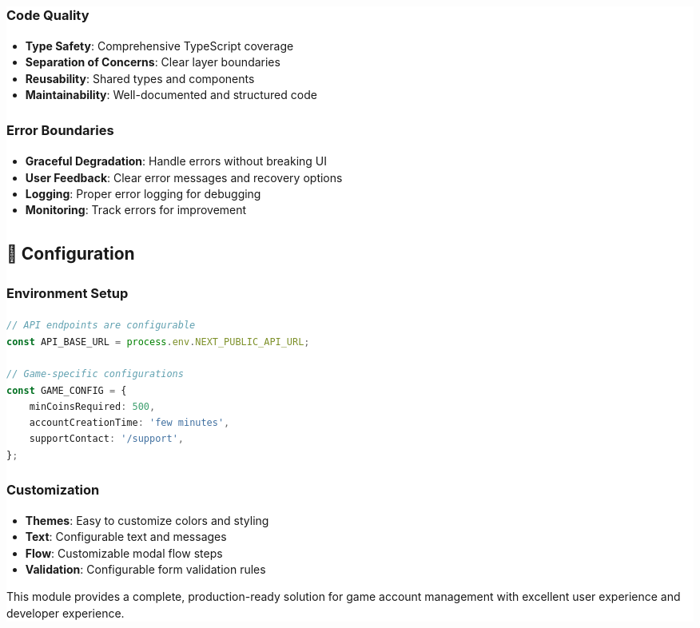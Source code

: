 ### Code Quality
- **Type Safety**: Comprehensive TypeScript coverage
- **Separation of Concerns**: Clear layer boundaries
- **Reusability**: Shared types and components
- **Maintainability**: Well-documented and structured code

### Error Boundaries
- **Graceful Degradation**: Handle errors without breaking UI
- **User Feedback**: Clear error messages and recovery options
- **Logging**: Proper error logging for debugging
- **Monitoring**: Track errors for improvement

## 🔧 Configuration

### Environment Setup
```typescript
// API endpoints are configurable
const API_BASE_URL = process.env.NEXT_PUBLIC_API_URL;

// Game-specific configurations
const GAME_CONFIG = {
    minCoinsRequired: 500,
    accountCreationTime: 'few minutes',
    supportContact: '/support',
};
```

### Customization
- **Themes**: Easy to customize colors and styling
- **Text**: Configurable text and messages
- **Flow**: Customizable modal flow steps
- **Validation**: Configurable form validation rules

This module provides a complete, production-ready solution for game account management with excellent user experience and developer experience.
